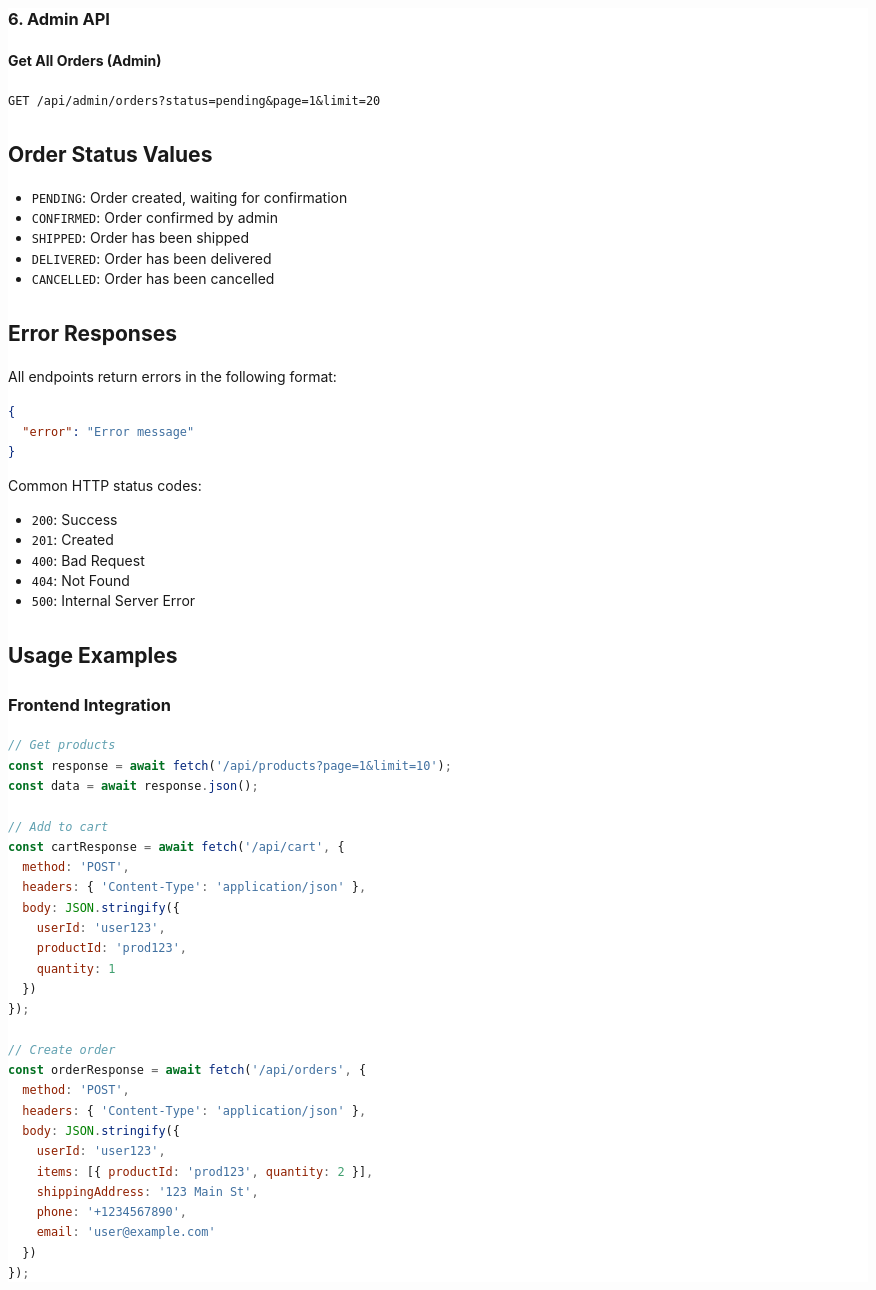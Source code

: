 ### 6. Admin API

#### Get All Orders (Admin)
```http
GET /api/admin/orders?status=pending&page=1&limit=20
```

## Order Status Values
- `PENDING`: Order created, waiting for confirmation
- `CONFIRMED`: Order confirmed by admin
- `SHIPPED`: Order has been shipped
- `DELIVERED`: Order has been delivered
- `CANCELLED`: Order has been cancelled

## Error Responses

All endpoints return errors in the following format:
```json
{
  "error": "Error message"
}
```

Common HTTP status codes:
- `200`: Success
- `201`: Created
- `400`: Bad Request
- `404`: Not Found
- `500`: Internal Server Error

## Usage Examples

### Frontend Integration

```javascript
// Get products
const response = await fetch('/api/products?page=1&limit=10');
const data = await response.json();

// Add to cart
const cartResponse = await fetch('/api/cart', {
  method: 'POST',
  headers: { 'Content-Type': 'application/json' },
  body: JSON.stringify({
    userId: 'user123',
    productId: 'prod123',
    quantity: 1
  })
});

// Create order
const orderResponse = await fetch('/api/orders', {
  method: 'POST',
  headers: { 'Content-Type': 'application/json' },
  body: JSON.stringify({
    userId: 'user123',
    items: [{ productId: 'prod123', quantity: 2 }],
    shippingAddress: '123 Main St',
    phone: '+1234567890',
    email: 'user@example.com'
  })
});
```
